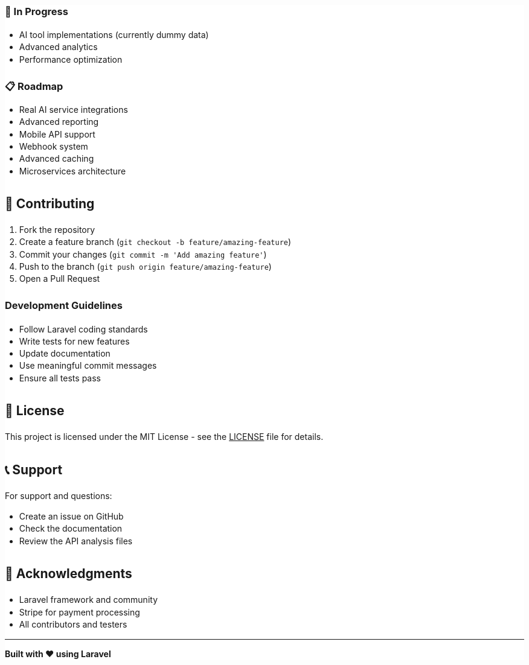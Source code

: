### 🚧 In Progress
- AI tool implementations (currently dummy data)
- Advanced analytics
- Performance optimization

### 📋 Roadmap
- Real AI service integrations
- Advanced reporting
- Mobile API support
- Webhook system
- Advanced caching
- Microservices architecture

## 🤝 Contributing

1. Fork the repository
2. Create a feature branch (`git checkout -b feature/amazing-feature`)
3. Commit your changes (`git commit -m 'Add amazing feature'`)
4. Push to the branch (`git push origin feature/amazing-feature`)
5. Open a Pull Request

### Development Guidelines
- Follow Laravel coding standards
- Write tests for new features
- Update documentation
- Use meaningful commit messages
- Ensure all tests pass

## 📄 License

This project is licensed under the MIT License - see the [LICENSE](LICENSE) file for details.

## 📞 Support

For support and questions:
- Create an issue on GitHub
- Check the documentation
- Review the API analysis files

## 🙏 Acknowledgments

- Laravel framework and community
- Stripe for payment processing
- All contributors and testers

---

**Built with ❤️ using Laravel**